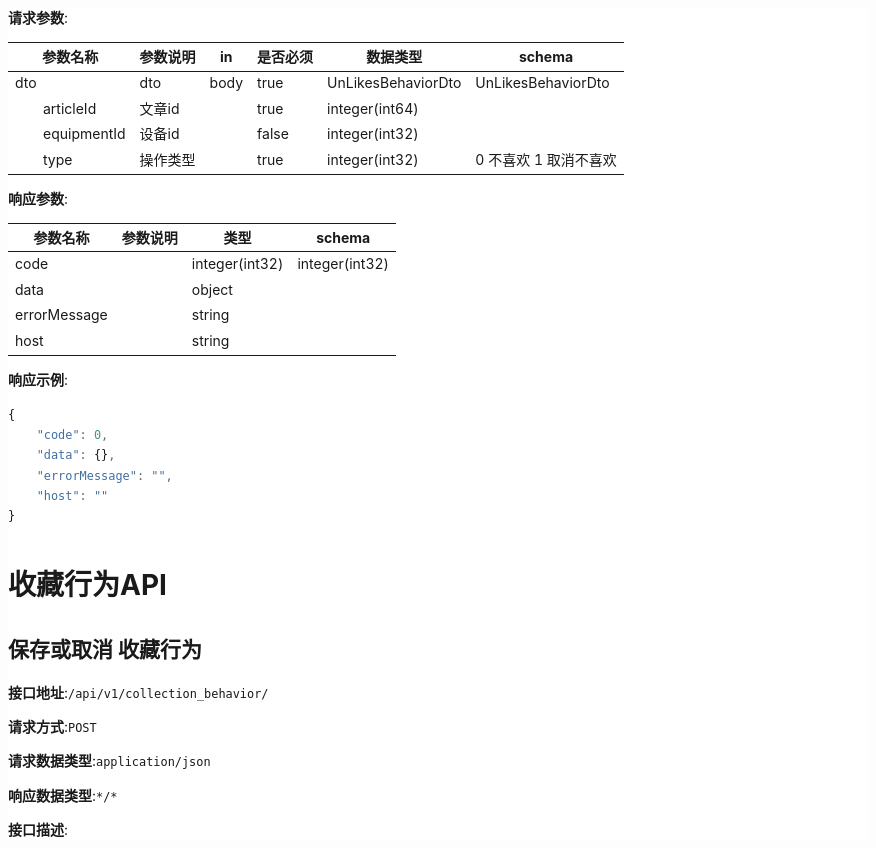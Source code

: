 
**请求参数**:


| 参数名称 | 参数说明 | in    | 是否必须 | 数据类型 | schema |
| -------- | -------- | ----- | -------- | -------- | ------ |
|dto|dto|body|true|UnLikesBehaviorDto|UnLikesBehaviorDto|
|&emsp;&emsp;articleId|文章id||true|integer(int64)||
|&emsp;&emsp;equipmentId|设备id||false|integer(int32)||
|&emsp;&emsp;type|操作类型||true|integer(int32)|0 不喜欢  1 取消不喜欢|


**响应参数**:


| 参数名称 | 参数说明 | 类型 | schema |
| -------- | -------- | ----- |----- |
|code||integer(int32)|integer(int32)|
|data||object||
|errorMessage||string||
|host||string||


**响应示例**:
```javascript
{
	"code": 0,
	"data": {},
	"errorMessage": "",
	"host": ""
}
```


# 收藏行为API


## 保存或取消 收藏行为


**接口地址**:`/api/v1/collection_behavior/`

**请求方式**:`POST`


**请求数据类型**:`application/json`


**响应数据类型**:`*/*`


**接口描述**:

